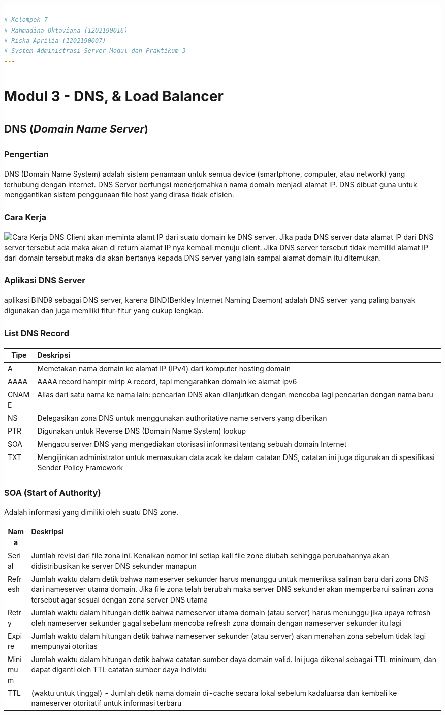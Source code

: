 ```yaml
---
# Kelompok 7
# Rahmadina Oktaviana (1202190016)
# Riska Aprilia (1202190007)
# System Administrasi Server Modul dan Praktikum 3
---
```


# Modul 3 - DNS, & Load Balancer

## DNS (*Domain Name Server*)
### Pengertian
DNS (Domain Name System) adalah sistem penamaan untuk semua device (smartphone, computer, atau network) yang terhubung dengan internet. DNS Server berfungsi menerjemahkan nama domain menjadi alamat IP. DNS dibuat guna untuk menggantikan sistem penggunaan file host yang dirasa tidak efisien.
### Cara Kerja
![Cara Kerja DNS](assets/cara-kerja.png)
Client akan meminta alamt IP dari suatu domain ke DNS server. Jika pada DNS server data alamat IP dari DNS server tersebut ada maka akan di return alamat IP nya kembali menuju client. Jika DNS server tersebut tidak memiliki alamat IP dari domain tersebut maka dia akan bertanya kepada DNS server yang lain sampai alamat domain itu ditemukan.	
### Aplikasi DNS Server
aplikasi BIND9 sebagai DNS server, karena BIND(Berkley Internet Naming Daemon) adalah DNS server yang paling banyak digunakan dan juga memiliki fitur-fitur yang cukup lengkap.
### List DNS Record
| Tipe          | Deskripsi                     |
| ------------- |:-----------------------------|
| A             | Memetakan nama domain ke alamat IP (IPv4) dari komputer hosting domain|
| AAAA          | AAAA record hampir mirip A record, tapi mengarahkan domain ke alamat Ipv6|
| CNAME         | Alias ​​dari satu nama ke nama lain: pencarian DNS akan dilanjutkan dengan mencoba lagi pencarian dengan nama baru|
| NS            | Delegasikan zona DNS untuk menggunakan authoritative name servers yang diberikan|
| PTR           | Digunakan untuk Reverse DNS (Domain Name System) lookup|
| SOA           | Mengacu server DNS yang mengediakan otorisasi informasi tentang sebuah domain Internet|
| TXT           | Mengijinkan administrator untuk memasukan data acak ke dalam catatan DNS, catatan ini juga digunakan di spesifikasi Sender Policy Framework|
### SOA (Start of Authority)
Adalah informasi yang dimiliki oleh suatu DNS zone.

| Nama          | Deskripsi                     |
| ------------- |:-----------------------------|
| Serial        | Jumlah revisi dari file zona ini. Kenaikan nomor ini setiap kali file zone diubah sehingga perubahannya akan didistribusikan ke server DNS sekunder manapun|
| Refresh       | Jumlah waktu dalam detik bahwa nameserver sekunder harus menunggu untuk memeriksa salinan baru dari zona DNS dari nameserver utama domain. Jika file zona telah berubah maka server DNS sekunder akan memperbarui salinan zona tersebut agar sesuai dengan zona server DNS utama|
| Retry         | Jumlah waktu dalam hitungan detik bahwa nameserver utama domain (atau server) harus menunggu jika upaya refresh oleh nameserver sekunder gagal sebelum mencoba refresh zona domain dengan nameserver sekunder itu lagi|
| Expire        | Jumlah waktu dalam hitungan detik bahwa nameserver sekunder (atau server) akan menahan zona sebelum tidak lagi mempunyai otoritas|
| Minimum       | Jumlah waktu dalam hitungan detik bahwa catatan sumber daya domain valid. Ini juga dikenal sebagai TTL minimum, dan dapat diganti oleh TTL catatan sumber daya individu|
| TTL           | (waktu untuk tinggal) - Jumlah detik nama domain di-cache secara lokal sebelum kadaluarsa dan kembali ke nameserver otoritatif untuk informasi terbaru|
